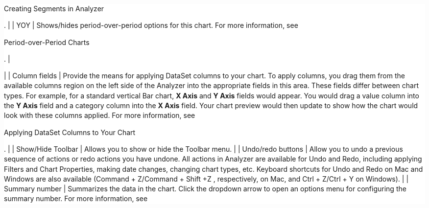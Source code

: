 Creating Segments in Analyzer

.
  |
|
 YOY
  |
 Shows/hides period-over-period options for this chart. For more information, see

Period-over-Period Charts

.
  |

|
|
 Column fields
  |
 Provide the means for applying DataSet columns to your chart. To apply columns, you drag them from the available columns region on the left side of the Analyzer into the appropriate fields in this area. These fields differ between chart types. For example, for a standard vertical Bar chart,
 **X Axis**
 and
 **Y Axis**
 fields would appear. You would drag a value column into the
 **Y Axis**
 field and a category column into the
 **X Axis**
 field. Your chart preview would then update to show how the chart would look with these columns applied. For more information, see

Applying DataSet Columns to Your Chart

.
  |
|
 Show/Hide Toolbar
  |
 Allows you to show or hide the Toolbar menu.
  |
|
 Undo/redo buttons
  |
 Allow you to undo a previous sequence of actions or redo actions you have undone. All actions in Analyzer are available for Undo and Redo, including applying Filters and Chart Properties, making date changes, changing chart types, etc. Keyboard shortcuts for Undo and Redo on Mac and Windows are also available (Command + Z/Command + Shift +Z , respectively, on Mac, and Ctrl + Z/Ctrl + Y on Windows).
  |
|
 Summary number
  |
 Summarizes the data in the chart. Click the dropdown arrow to open an options menu for configuring the summary number. For more information, see
